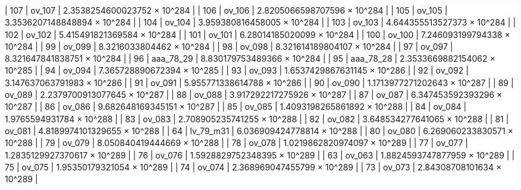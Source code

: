 | 107 | ov_107 | 2.3538254600023752 × 10^284 |
| 106 | ov_106 | 2.8205066598707596 × 10^284 |
| 105 | ov_105 | 3.3536207148848894 × 10^284 |
| 104 | ov_104 | 3.959380816458005 × 10^284 |
| 103 | ov_103 | 4.644355513527373 × 10^284 |
| 102 | ov_102 | 5.415491821369584 × 10^284 |
| 101 | ov_101 | 6.28014185020099 × 10^284 |
| 100 | ov_100 | 7.246093199794338 × 10^284 |
| 99 | ov_099 | 8.3216033804462 × 10^284 |
| 98 | ov_098 | 8.321614189804107 × 10^284 |
| 97 | ov_097 | 8.321647841838751 × 10^284 |
| 96 | aaa_78_29 | 8.830179753489366 × 10^284 |
| 95 | aaa_78_28 | 2.3533669882154062 × 10^285 |
| 94 | ov_094 | 7.365728890672394 × 10^285 |
| 93 | ov_093 | 1.6537429867631145 × 10^286 |
| 92 | ov_092 | 3.147637063791983 × 10^286 |
| 91 | ov_091 | 5.955771338614788 × 10^286 |
| 90 | ov_090 | 1.1713977271202643 × 10^287 |
| 89 | ov_089 | 2.2379700913077645 × 10^287 |
| 88 | ov_088 | 3.917292217275926 × 10^287 |
| 87 | ov_087 | 6.347453592393296 × 10^287 |
| 86 | ov_086 | 9.682648169345151 × 10^287 |
| 85 | ov_085 | 1.4093198265861892 × 10^288 |
| 84 | ov_084 | 1.9765594931784 × 10^288 |
| 83 | ov_083 | 2.708905235741255 × 10^288 |
| 82 | ov_082 | 3.648534277641065 × 10^288 |
| 81 | ov_081 | 4.8189974101329655 × 10^288 |
| 64 | lv_79_m31 | 6.036909424778814 × 10^288 |
| 80 | ov_080 | 6.269060233830571 × 10^288 |
| 79 | ov_079 | 8.050840419444669 × 10^288 |
| 78 | ov_078 | 1.0219862820974097 × 10^289 |
| 77 | ov_077 | 1.2835129927370617 × 10^289 |
| 76 | ov_076 | 1.5928829752348395 × 10^289 |
| 63 | ov_063 | 1.8824593747877959 × 10^289 |
| 75 | ov_075 | 1.95350179321054 × 10^289 |
| 74 | ov_074 | 2.368969047455799 × 10^289 |
| 73 | ov_073 | 2.84308708101634 × 10^289 |